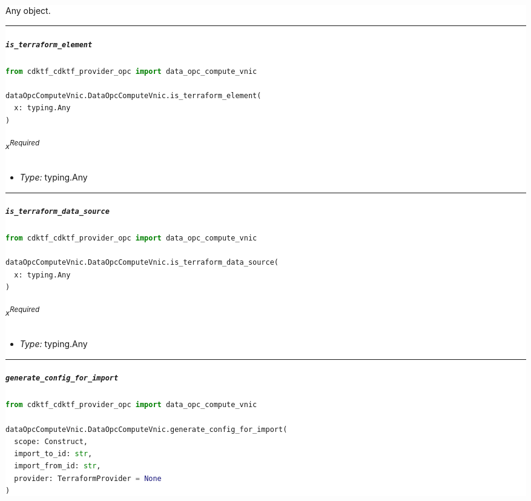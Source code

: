 Any object.

---

##### `is_terraform_element` <a name="is_terraform_element" id="@cdktf/provider-opc.dataOpcComputeVnic.DataOpcComputeVnic.isTerraformElement"></a>

```python
from cdktf_cdktf_provider_opc import data_opc_compute_vnic

dataOpcComputeVnic.DataOpcComputeVnic.is_terraform_element(
  x: typing.Any
)
```

###### `x`<sup>Required</sup> <a name="x" id="@cdktf/provider-opc.dataOpcComputeVnic.DataOpcComputeVnic.isTerraformElement.parameter.x"></a>

- *Type:* typing.Any

---

##### `is_terraform_data_source` <a name="is_terraform_data_source" id="@cdktf/provider-opc.dataOpcComputeVnic.DataOpcComputeVnic.isTerraformDataSource"></a>

```python
from cdktf_cdktf_provider_opc import data_opc_compute_vnic

dataOpcComputeVnic.DataOpcComputeVnic.is_terraform_data_source(
  x: typing.Any
)
```

###### `x`<sup>Required</sup> <a name="x" id="@cdktf/provider-opc.dataOpcComputeVnic.DataOpcComputeVnic.isTerraformDataSource.parameter.x"></a>

- *Type:* typing.Any

---

##### `generate_config_for_import` <a name="generate_config_for_import" id="@cdktf/provider-opc.dataOpcComputeVnic.DataOpcComputeVnic.generateConfigForImport"></a>

```python
from cdktf_cdktf_provider_opc import data_opc_compute_vnic

dataOpcComputeVnic.DataOpcComputeVnic.generate_config_for_import(
  scope: Construct,
  import_to_id: str,
  import_from_id: str,
  provider: TerraformProvider = None
)
```
